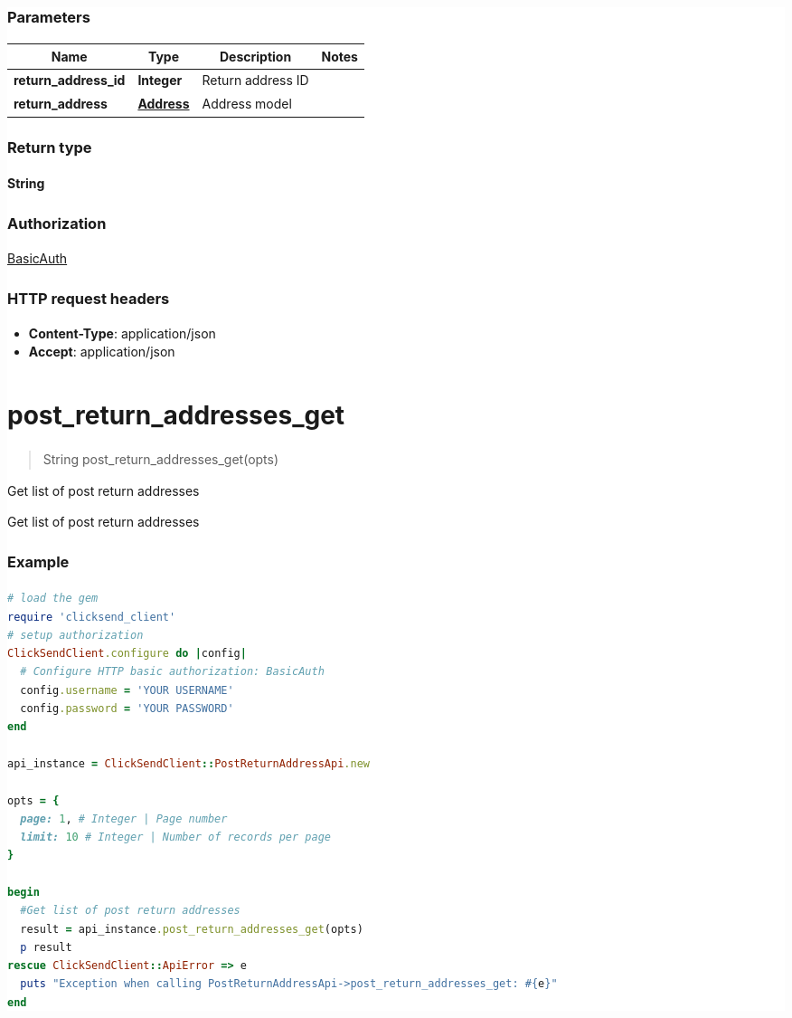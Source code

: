 ### Parameters

Name | Type | Description  | Notes
------------- | ------------- | ------------- | -------------
 **return_address_id** | **Integer**| Return address ID | 
 **return_address** | [**Address**](Address.md)| Address model | 

### Return type

**String**

### Authorization

[BasicAuth](../README.md#BasicAuth)

### HTTP request headers

 - **Content-Type**: application/json
 - **Accept**: application/json



# **post_return_addresses_get**
> String post_return_addresses_get(opts)

Get list of post return addresses

Get list of post return addresses

### Example
```ruby
# load the gem
require 'clicksend_client'
# setup authorization
ClickSendClient.configure do |config|
  # Configure HTTP basic authorization: BasicAuth
  config.username = 'YOUR USERNAME'
  config.password = 'YOUR PASSWORD'
end

api_instance = ClickSendClient::PostReturnAddressApi.new

opts = { 
  page: 1, # Integer | Page number
  limit: 10 # Integer | Number of records per page
}

begin
  #Get list of post return addresses
  result = api_instance.post_return_addresses_get(opts)
  p result
rescue ClickSendClient::ApiError => e
  puts "Exception when calling PostReturnAddressApi->post_return_addresses_get: #{e}"
end
```
